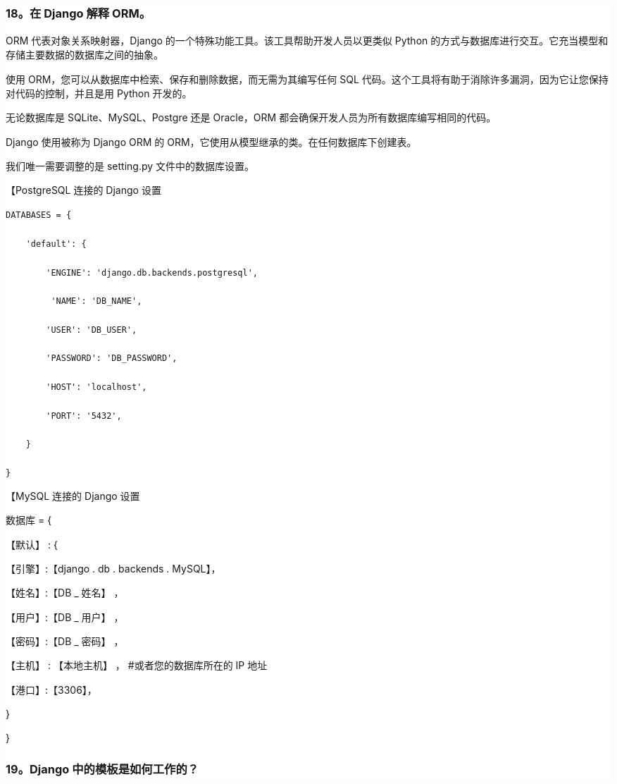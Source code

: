 ### 18。在 Django 解释 ORM。

ORM 代表对象关系映射器，Django 的一个特殊功能工具。该工具帮助开发人员以更类似 Python 的方式与数据库进行交互。它充当模型和存储主要数据的数据库之间的抽象。

使用 ORM，您可以从数据库中检索、保存和删除数据，而无需为其编写任何 SQL 代码。这个工具将有助于消除许多漏洞，因为它让您保持对代码的控制，并且是用 Python 开发的。

无论数据库是 SQLite、MySQL、Postgre 还是 Oracle，ORM 都会确保开发人员为所有数据库编写相同的代码。

Django 使用被称为 Django ORM 的 ORM，它使用从模型继承的类。在任何数据库下创建表。

我们唯一需要调整的是 setting.py 文件中的数据库设置。

【PostgreSQL 连接的 Django 设置

```
DATABASES = {

    'default': {

        'ENGINE': 'django.db.backends.postgresql',

         'NAME': 'DB_NAME',

        'USER': 'DB_USER',

        'PASSWORD': 'DB_PASSWORD',

        'HOST': 'localhost',  

        'PORT': '5432',

    }

}
```

【MySQL 连接的 Django 设置

数据库 = {

【默认】 : {

【引擎】:【django . db . backends . MySQL】，

【姓名】:【DB _ 姓名】 ，

【用户】:【DB _ 用户】 ，

【密码】:【DB _ 密码】 ，

【主机】 : 【本地主机】 ， #或者您的数据库所在的 IP 地址

【港口】:【3306】，

}

}

### 19。Django 中的模板是如何工作的？
